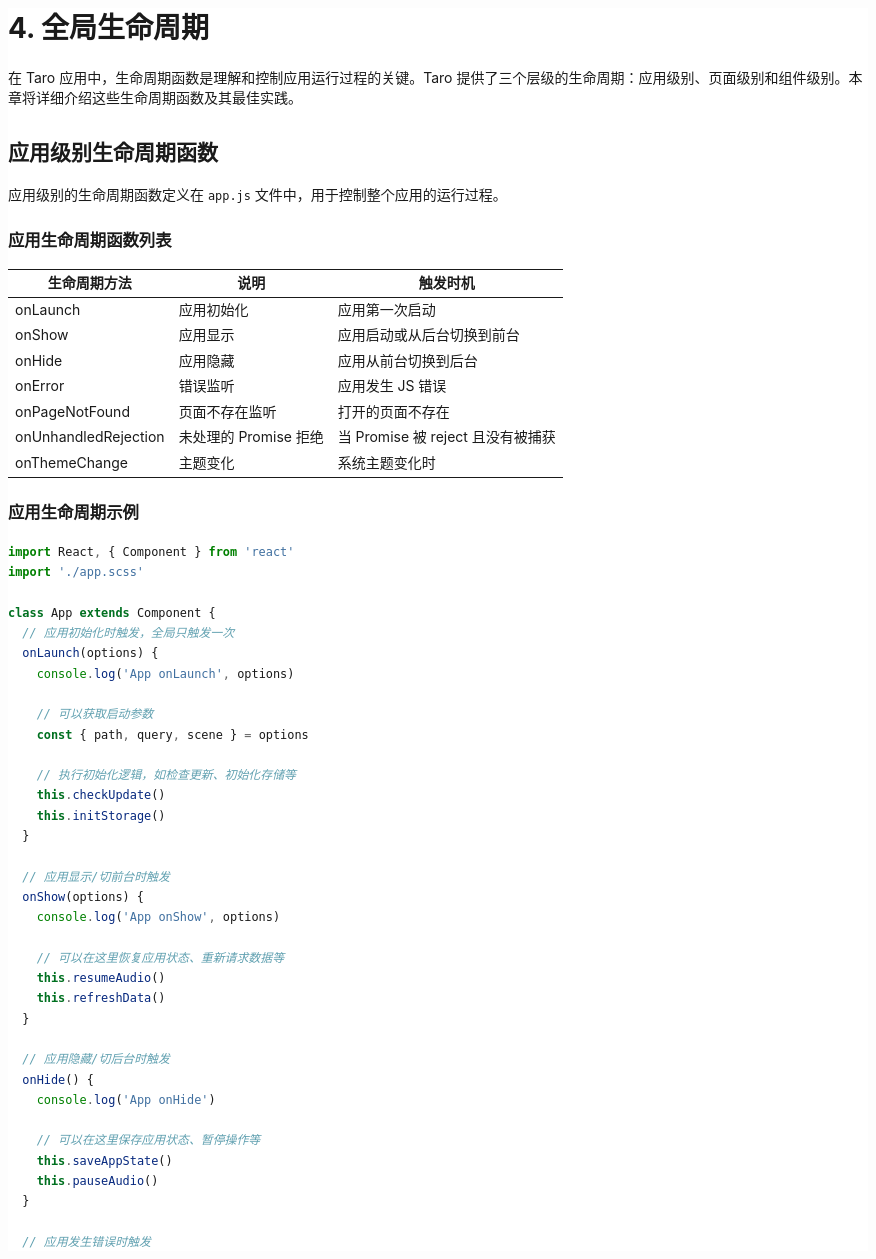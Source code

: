 # 4. 全局生命周期

在 Taro 应用中，生命周期函数是理解和控制应用运行过程的关键。Taro 提供了三个层级的生命周期：应用级别、页面级别和组件级别。本章将详细介绍这些生命周期函数及其最佳实践。

## 应用级别生命周期函数

应用级别的生命周期函数定义在 `app.js` 文件中，用于控制整个应用的运行过程。

### 应用生命周期函数列表

| 生命周期方法 | 说明 | 触发时机 |
|------------|------|---------|
| onLaunch | 应用初始化 | 应用第一次启动 |
| onShow | 应用显示 | 应用启动或从后台切换到前台 |
| onHide | 应用隐藏 | 应用从前台切换到后台 |
| onError | 错误监听 | 应用发生 JS 错误 |
| onPageNotFound | 页面不存在监听 | 打开的页面不存在 |
| onUnhandledRejection | 未处理的 Promise 拒绝 | 当 Promise 被 reject 且没有被捕获 |
| onThemeChange | 主题变化 | 系统主题变化时 |

### 应用生命周期示例

```jsx
import React, { Component } from 'react'
import './app.scss'

class App extends Component {
  // 应用初始化时触发，全局只触发一次
  onLaunch(options) {
    console.log('App onLaunch', options)
    
    // 可以获取启动参数
    const { path, query, scene } = options
    
    // 执行初始化逻辑，如检查更新、初始化存储等
    this.checkUpdate()
    this.initStorage()
  }
  
  // 应用显示/切前台时触发
  onShow(options) {
    console.log('App onShow', options)
    
    // 可以在这里恢复应用状态、重新请求数据等
    this.resumeAudio()
    this.refreshData()
  }
  
  // 应用隐藏/切后台时触发
  onHide() {
    console.log('App onHide')
    
    // 可以在这里保存应用状态、暂停操作等
    this.saveAppState()
    this.pauseAudio()
  }
  
  // 应用发生错误时触发
```